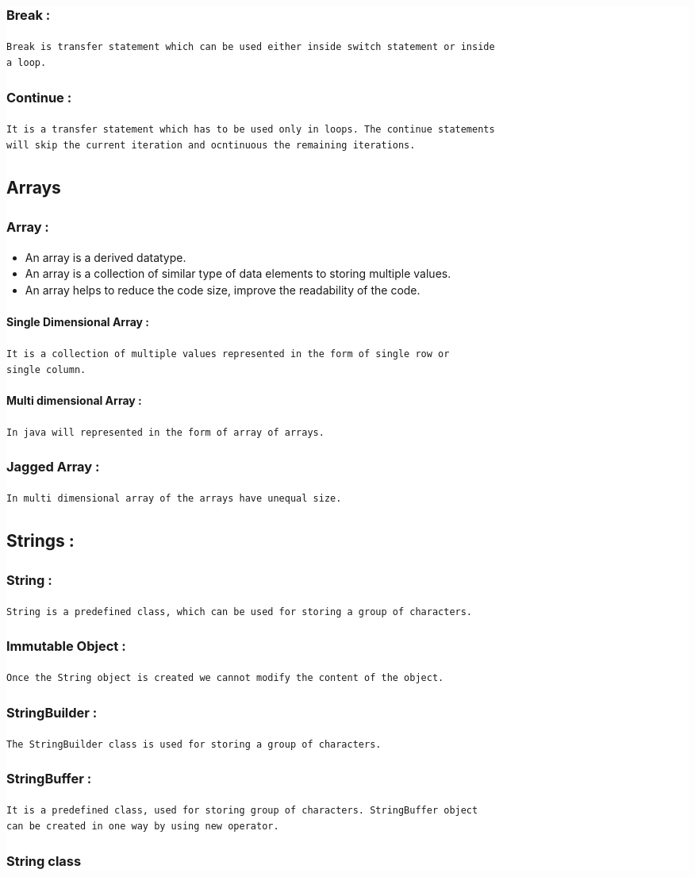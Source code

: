 ### Break :

    Break is transfer statement which can be used either inside switch statement or inside 
    a loop.

### Continue :

    It is a transfer statement which has to be used only in loops. The continue statements
    will skip the current iteration and ocntinuous the remaining iterations.

## Arrays

### Array :

* An array is a derived datatype.
* An array is a collection of similar type of data elements to storing multiple values.
* An array helps to reduce the code size, improve the readability of the code.

#### Single Dimensional Array :

    It is a collection of multiple values represented in the form of single row or
    single column.

#### Multi dimensional Array :

    In java will represented in the form of array of arrays.

### Jagged Array :

    In multi dimensional array of the arrays have unequal size.

## Strings :

### String :

    String is a predefined class, which can be used for storing a group of characters.

### Immutable Object :

    Once the String object is created we cannot modify the content of the object.

### StringBuilder :

    The StringBuilder class is used for storing a group of characters.

### StringBuffer :

    It is a predefined class, used for storing group of characters. StringBuffer object
    can be created in one way by using new operator.

### String class
